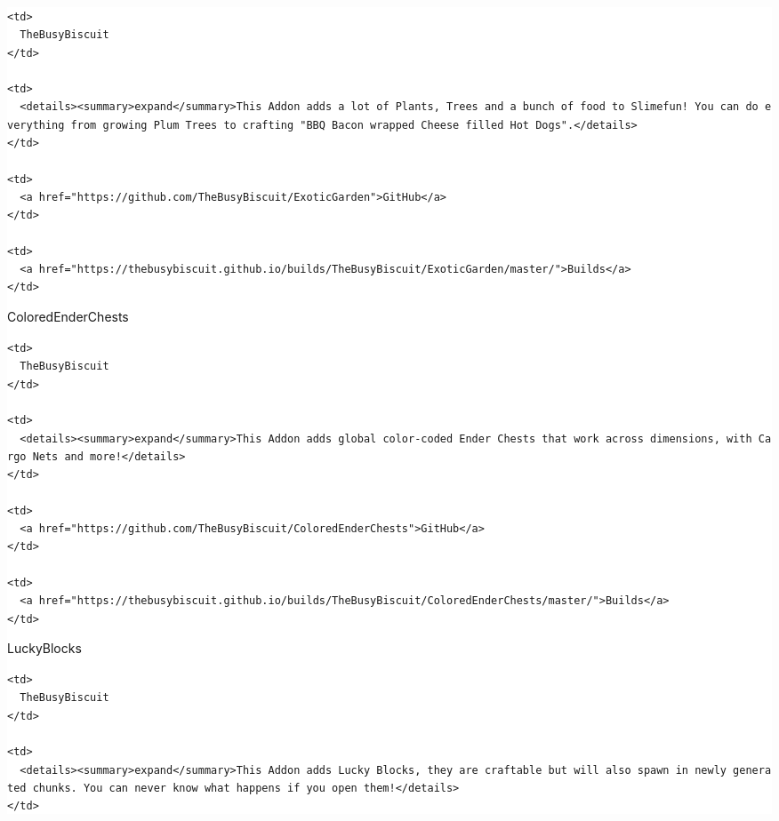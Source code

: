     <td>
      TheBusyBiscuit
    </td>
    
    <td>
      <details><summary>expand</summary>This Addon adds a lot of Plants, Trees and a bunch of food to Slimefun! You can do everything from growing Plum Trees to crafting "BBQ Bacon wrapped Cheese filled Hot Dogs".</details>
    </td>
    
    <td>
      <a href="https://github.com/TheBusyBiscuit/ExoticGarden">GitHub</a>
    </td>
    
    <td>
      <a href="https://thebusybiscuit.github.io/builds/TheBusyBiscuit/ExoticGarden/master/">Builds</a>
    </td>
  </tr>
  
  <tr>
    <td>
      ColoredEnderChests
    </td>
    
    <td>
      TheBusyBiscuit
    </td>
    
    <td>
      <details><summary>expand</summary>This Addon adds global color-coded Ender Chests that work across dimensions, with Cargo Nets and more!</details>
    </td>
    
    <td>
      <a href="https://github.com/TheBusyBiscuit/ColoredEnderChests">GitHub</a>
    </td>
    
    <td>
      <a href="https://thebusybiscuit.github.io/builds/TheBusyBiscuit/ColoredEnderChests/master/">Builds</a>
    </td>
  </tr>
  
  <tr>
    <td>
      LuckyBlocks
    </td>
    
    <td>
      TheBusyBiscuit
    </td>
    
    <td>
      <details><summary>expand</summary>This Addon adds Lucky Blocks, they are craftable but will also spawn in newly generated chunks. You can never know what happens if you open them!</details>
    </td>
    